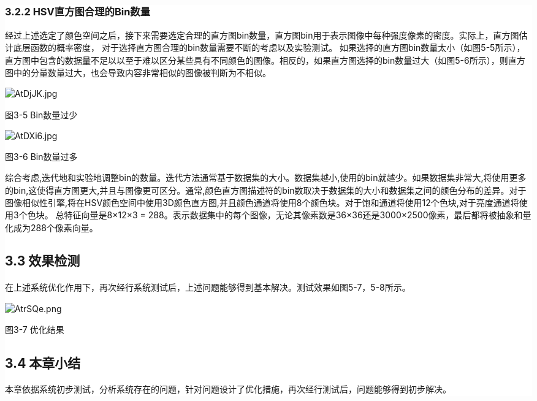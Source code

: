 ### 3.2.2  HSV直方图合理的Bin数量

​       经过上述选定了颜色空间之后，接下来需要选定合理的直方图bin数量，直方图bin用于表示图像中每种强度像素的密度。实际上，直方图估计底层函数的概率密度， 对于选择直方图合理的bin数量需要不断的考虑以及实验测试。 如果选择的直方图bin数量太小（如图5-5所示），直方图中包含的数据量不足以以至于难以区分某些具有不同颜色的图像。相反的，如果直方图选择的bin数量过大（如图5-6所示），则直方图中的分量数量过大，也会导致内容非常相似的图像被判断为不相似。

   ![AtDjJK.jpg](https://s2.ax1x.com/2019/03/25/AtDjJK.jpg)

图3-5  Bin数量过少

   ![AtDXi6.jpg](https://s2.ax1x.com/2019/03/25/AtDXi6.jpg)

图3-6    Bin数量过多

​       综合考虑,迭代地和实验地调整bin的数量。迭代方法通常基于数据集的大小。数据集越小,使用的bin就越少。如果数据集非常大,将使用更多的bin,这使得直方图更大,并且与图像更可区分。通常,颜色直方图描述符的bin数取决于数据集的大小和数据集之间的颜色分布的差异。对于图像相似性引擎,将在HSV颜色空间中使用3D颜色直方图,并且颜色通道将使用8个颜色块。对于饱和通道将使用12个色块,对于亮度通道将使用3个色块。 总特征向量是8×12×3 = 288。表示数据集中的每个图像，无论其像素数是36×36还是3000×2500像素，最后都将被抽象和量化成为288个像素向量。

## 3.3  效果检测

​       在上述系统优化作用下，再次经行系统测试后，上述问题能够得到基本解决。测试效果如图5-7，5-8所示。

   ![AtrSQe.png](https://s2.ax1x.com/2019/03/25/AtrSQe.png)

图3-7  优化结果

## 3.4  本章小结

​       本章依据系统初步测试，分析系统存在的问题，针对问题设计了优化措施，再次经行测试后，问题能够得到初步解决。